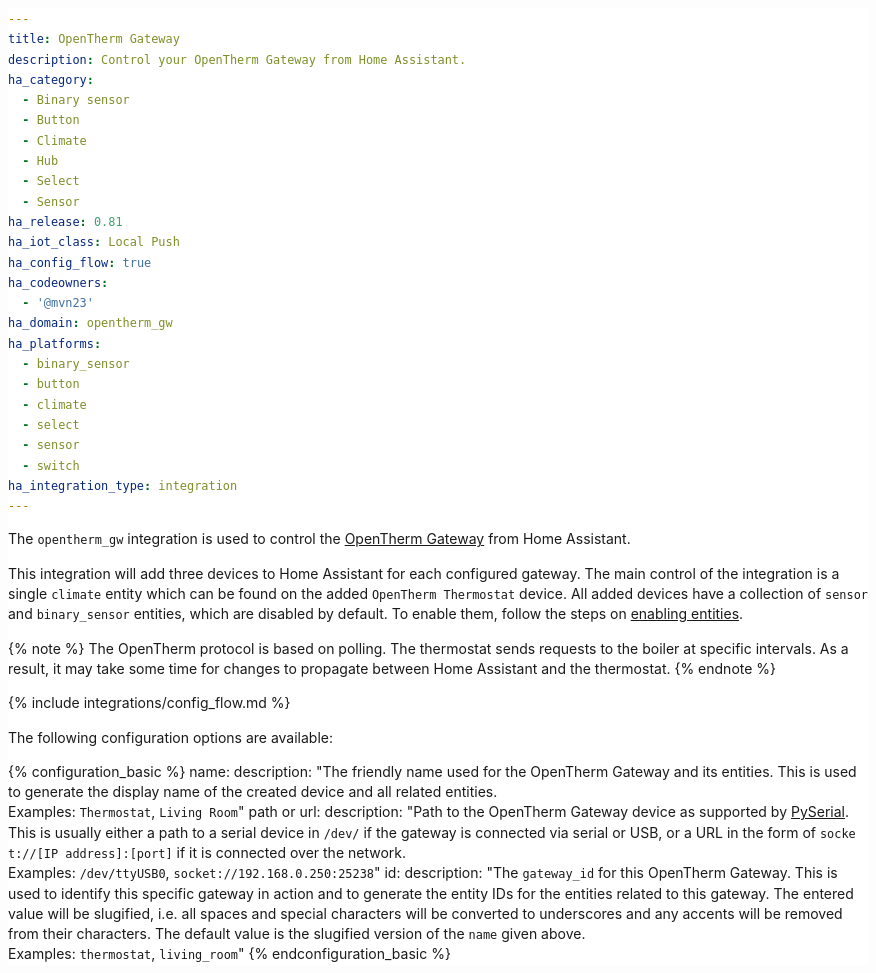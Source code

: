 ```yaml
---
title: OpenTherm Gateway
description: Control your OpenTherm Gateway from Home Assistant.
ha_category:
  - Binary sensor
  - Button
  - Climate
  - Hub
  - Select
  - Sensor
ha_release: 0.81
ha_iot_class: Local Push
ha_config_flow: true
ha_codeowners:
  - '@mvn23'
ha_domain: opentherm_gw
ha_platforms:
  - binary_sensor
  - button
  - climate
  - select
  - sensor
  - switch
ha_integration_type: integration
---
```


The `opentherm_gw` integration is used to control the [OpenTherm Gateway](https://otgw.tclcode.com/) from Home Assistant.

This integration will add three devices to Home Assistant for each configured gateway. The main control of the integration is a single `climate` entity which can be found on the added `OpenTherm Thermostat` device. All added devices have a collection of `sensor` and `binary_sensor` entities, which are disabled by default. To enable them, follow the steps on [enabling entities](/common-tasks/general/#enabling-or-disabling-entities).

{% note %}
The OpenTherm protocol is based on polling. The thermostat sends requests to the boiler at specific intervals. As a result, it may take some time for changes to propagate between Home Assistant and the thermostat.
{% endnote %}

{% include integrations/config_flow.md %}

The following configuration options are available:

{% configuration_basic %}
name:
  description: "The friendly name used for the OpenTherm Gateway and its entities. This is used to generate the display name of the created device and all related entities.<br/>Examples: `Thermostat`, `Living Room`"
path or url:
  description: "Path to the OpenTherm Gateway device as supported by [PySerial](https://pythonhosted.org/pyserial/url_handlers.html). This is usually either a path to a serial device in `/dev/` if the gateway is connected via serial or USB, or a URL in the form of `socket://[IP address]:[port]` if it is connected over the network.<br/>Examples: `/dev/ttyUSB0`, `socket://192.168.0.250:25238`"
id:
  description: "The `gateway_id` for this OpenTherm Gateway. This is used to identify this specific gateway in action and to generate the entity IDs for the entities related to this gateway. The entered value will be slugified, i.e. all spaces and special characters will be converted to underscores and any accents will be removed from their characters. The default value is the slugified version of the `name` given above.<br/>Examples: `thermostat`, `living_room`"
{% endconfiguration_basic %}
